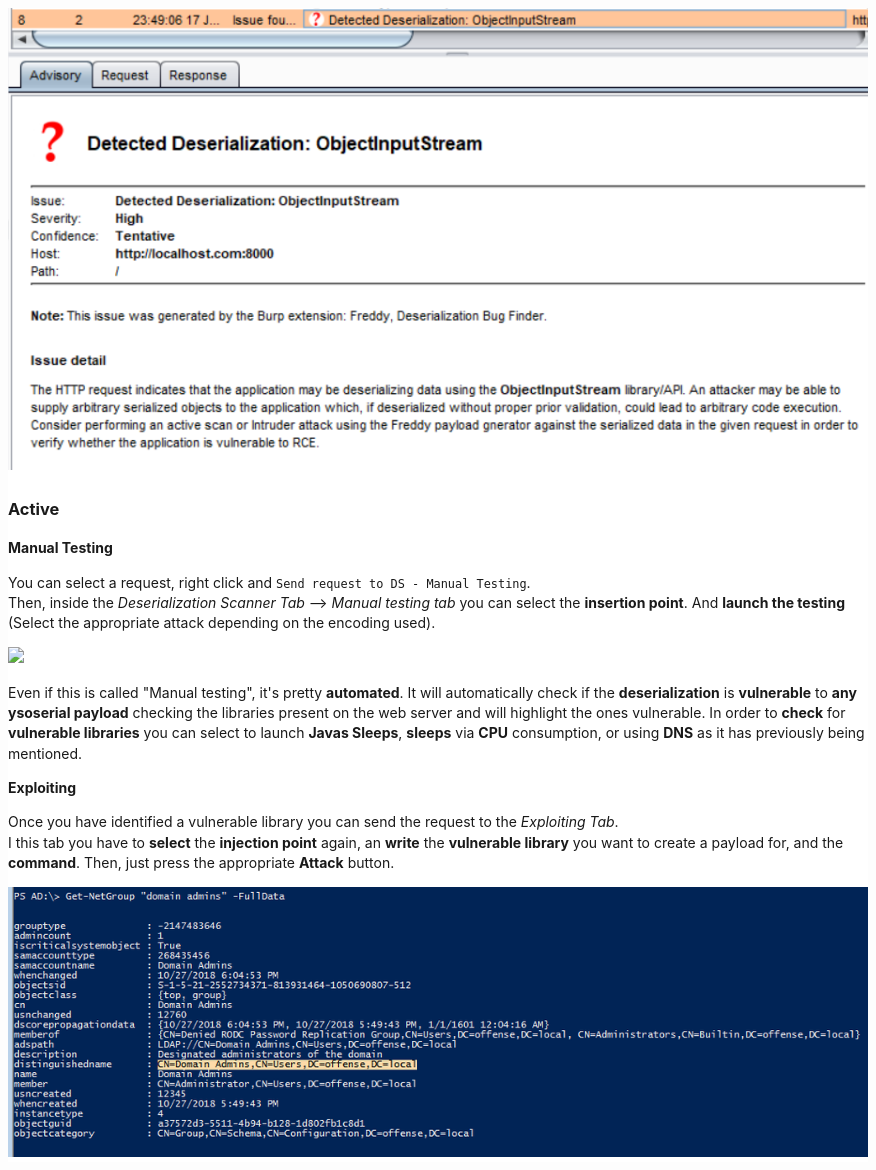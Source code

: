![](<../../.gitbook/assets/image (290).png>)

### Active

**Manual Testing**

You can select a request, right click and `Send request to DS - Manual Testing`.\
Then, inside the _Deserialization Scanner Tab_ --> _Manual testing tab_ you can select the **insertion point**. And **launch the testing** (Select the appropriate attack depending on the encoding used).

![](../../.gitbook/assets/3-1.png)

Even if this is called "Manual testing", it's pretty **automated**. It will automatically check if the **deserialization** is **vulnerable** to **any ysoserial payload** checking the libraries present on the web server and will highlight the ones vulnerable. In order to **check** for **vulnerable libraries** you can select to launch **Javas Sleeps**, **sleeps** via **CPU** consumption, or using **DNS** as it has previously being mentioned.

**Exploiting**

Once you have identified a vulnerable library you can send the request to the _Exploiting Tab_.\
I this tab you have to **select** the **injection point** again, an **write** the **vulnerable library** you want to create a payload for, and the **command**. Then, just press the appropriate **Attack** button.

![](<../../.gitbook/assets/4 (1).png>)
